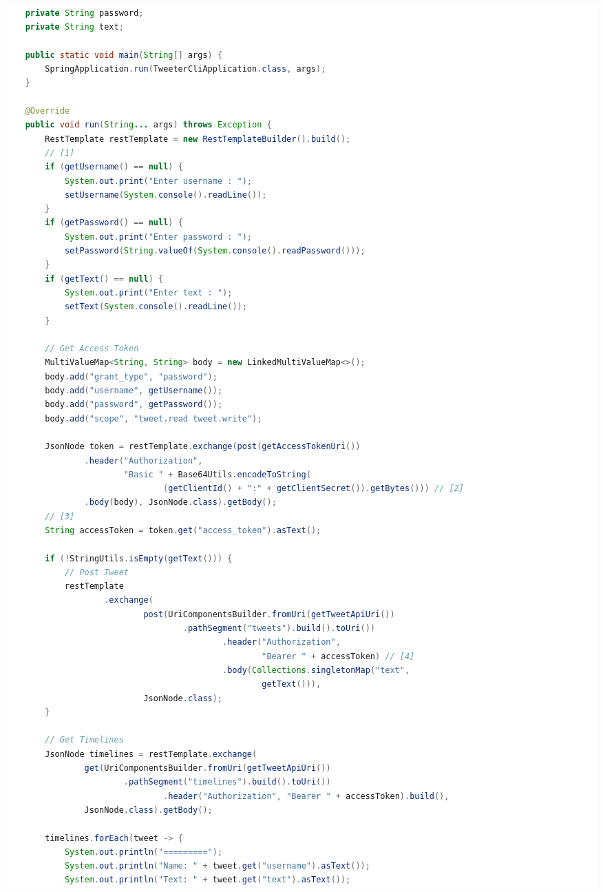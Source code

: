 ``` java
	private String password;
	private String text;

	public static void main(String[] args) {
		SpringApplication.run(TweeterCliApplication.class, args);
	}

	@Override
	public void run(String... args) throws Exception {
		RestTemplate restTemplate = new RestTemplateBuilder().build();
		// [1]
		if (getUsername() == null) {
			System.out.print("Enter username : ");
			setUsername(System.console().readLine());
		}
		if (getPassword() == null) {
			System.out.print("Enter password : ");
			setPassword(String.valueOf(System.console().readPassword()));
		}
		if (getText() == null) {
			System.out.print("Enter text : ");
			setText(System.console().readLine());
		}

		// Get Access Token
		MultiValueMap<String, String> body = new LinkedMultiValueMap<>();
		body.add("grant_type", "password");
		body.add("username", getUsername());
		body.add("password", getPassword());
		body.add("scope", "tweet.read tweet.write");

		JsonNode token = restTemplate.exchange(post(getAccessTokenUri())
				.header("Authorization",
						"Basic " + Base64Utils.encodeToString(
								(getClientId() + ":" + getClientSecret()).getBytes())) // [2]
				.body(body), JsonNode.class).getBody();
		// [3]
		String accessToken = token.get("access_token").asText();

		if (!StringUtils.isEmpty(getText())) {
			// Post Tweet
			restTemplate
					.exchange(
							post(UriComponentsBuilder.fromUri(getTweetApiUri())
									.pathSegment("tweets").build().toUri())
											.header("Authorization",
													"Bearer " + accessToken) // [4]
											.body(Collections.singletonMap("text",
													getText())),
							JsonNode.class);
		}

		// Get Timelines
		JsonNode timelines = restTemplate.exchange(
				get(UriComponentsBuilder.fromUri(getTweetApiUri())
						.pathSegment("timelines").build().toUri())
								.header("Authorization", "Bearer " + accessToken).build(),
				JsonNode.class).getBody();

		timelines.forEach(tweet -> {
			System.out.println("=========");
			System.out.println("Name: " + tweet.get("username").asText());
			System.out.println("Text: " + tweet.get("text").asText());
```